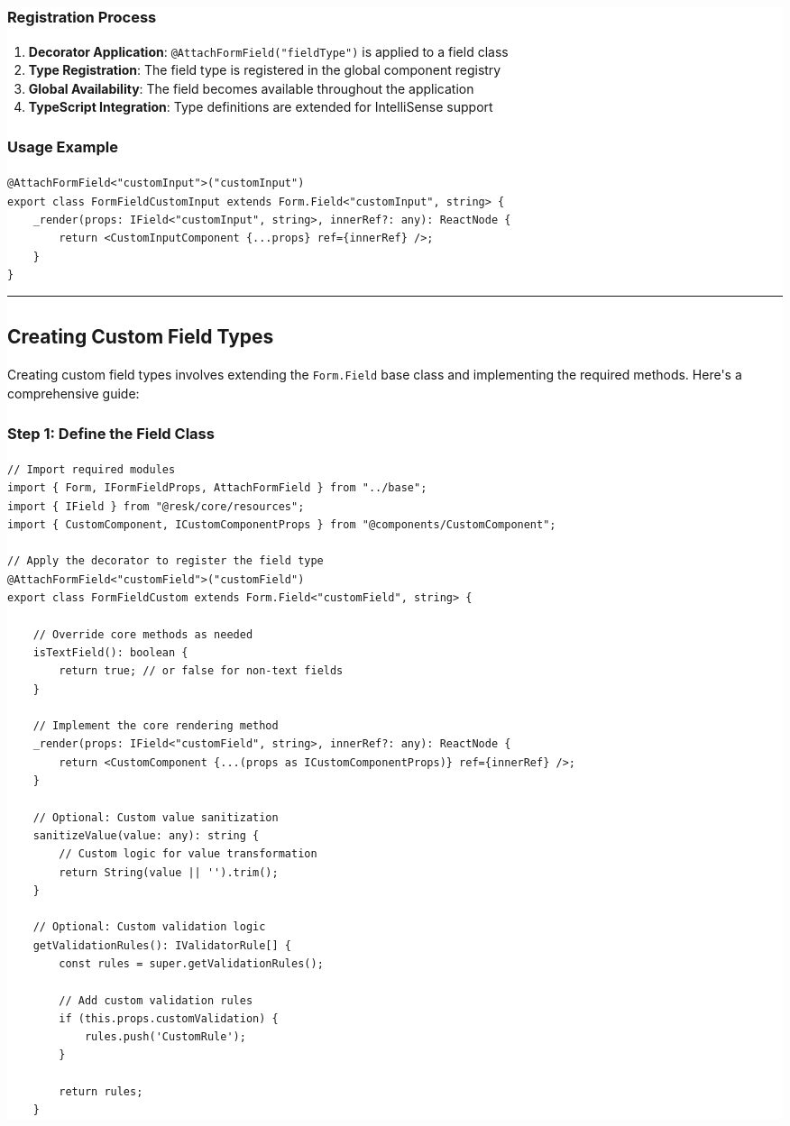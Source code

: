 ### Registration Process

1. **Decorator Application**: `@AttachFormField("fieldType")` is applied to a field class
2. **Type Registration**: The field type is registered in the global component registry
3. **Global Availability**: The field becomes available throughout the application
4. **TypeScript Integration**: Type definitions are extended for IntelliSense support

### Usage Example

```tsx
@AttachFormField<"customInput">("customInput")
export class FormFieldCustomInput extends Form.Field<"customInput", string> {
    _render(props: IField<"customInput", string>, innerRef?: any): ReactNode {
        return <CustomInputComponent {...props} ref={innerRef} />;
    }
}
```

---

## Creating Custom Field Types

Creating custom field types involves extending the `Form.Field` base class and implementing the required methods. Here's a comprehensive guide:

### Step 1: Define the Field Class

```tsx
// Import required modules
import { Form, IFormFieldProps, AttachFormField } from "../base";
import { IField } from "@resk/core/resources";
import { CustomComponent, ICustomComponentProps } from "@components/CustomComponent";

// Apply the decorator to register the field type
@AttachFormField<"customField">("customField")
export class FormFieldCustom extends Form.Field<"customField", string> {
    
    // Override core methods as needed
    isTextField(): boolean {
        return true; // or false for non-text fields
    }
    
    // Implement the core rendering method
    _render(props: IField<"customField", string>, innerRef?: any): ReactNode {
        return <CustomComponent {...(props as ICustomComponentProps)} ref={innerRef} />;
    }
    
    // Optional: Custom value sanitization
    sanitizeValue(value: any): string {
        // Custom logic for value transformation
        return String(value || '').trim();
    }
    
    // Optional: Custom validation logic
    getValidationRules(): IValidatorRule[] {
        const rules = super.getValidationRules();
        
        // Add custom validation rules
        if (this.props.customValidation) {
            rules.push('CustomRule');
        }
        
        return rules;
    }
```